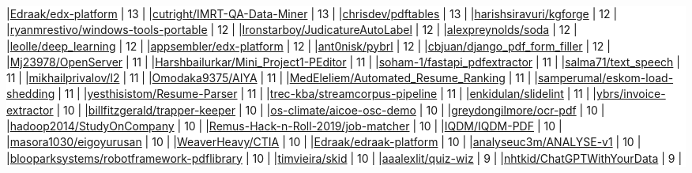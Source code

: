 |[Edraak/edx-platform](https://github.com/Edraak/edx-platform) | 13 |
|[cutright/IMRT-QA-Data-Miner](https://github.com/cutright/IMRT-QA-Data-Miner) | 13 |
|[chrisdev/pdftables](https://github.com/chrisdev/pdftables) | 13 |
|[harishsiravuri/kgforge](https://github.com/harishsiravuri/kgforge) | 12 |
|[ryanmrestivo/windows-tools-portable](https://github.com/ryanmrestivo/windows-tools-portable) | 12 |
|[Ironstarboy/JudicatureAutoLabel](https://github.com/Ironstarboy/JudicatureAutoLabel) | 12 |
|[alexpreynolds/soda](https://github.com/alexpreynolds/soda) | 12 |
|[leolle/deep_learning](https://github.com/leolle/deep_learning) | 12 |
|[appsembler/edx-platform](https://github.com/appsembler/edx-platform) | 12 |
|[ant0nisk/pybrl](https://github.com/ant0nisk/pybrl) | 12 |
|[cbjuan/django_pdf_form_filler](https://github.com/cbjuan/django_pdf_form_filler) | 12 |
|[Mj23978/OpenServer](https://github.com/Mj23978/OpenServer) | 11 |
|[Harshbailurkar/Mini_Project1-PEditor](https://github.com/Harshbailurkar/Mini_Project1-PEditor) | 11 |
|[soham-1/fastapi_pdfextractor](https://github.com/soham-1/fastapi_pdfextractor) | 11 |
|[salma71/text_speech](https://github.com/salma71/text_speech) | 11 |
|[mikhailprivalov/l2](https://github.com/mikhailprivalov/l2) | 11 |
|[Omodaka9375/AIYA](https://github.com/Omodaka9375/AIYA) | 11 |
|[MedEleliem/Automated_Resume_Ranking](https://github.com/MedEleliem/Automated_Resume_Ranking) | 11 |
|[samperumal/eskom-load-shedding](https://github.com/samperumal/eskom-load-shedding) | 11 |
|[yesthisistom/Resume-Parser](https://github.com/yesthisistom/Resume-Parser) | 11 |
|[trec-kba/streamcorpus-pipeline](https://github.com/trec-kba/streamcorpus-pipeline) | 11 |
|[enkidulan/slidelint](https://github.com/enkidulan/slidelint) | 11 |
|[ybrs/invoice-extractor](https://github.com/ybrs/invoice-extractor) | 10 |
|[billfitzgerald/trapper-keeper](https://github.com/billfitzgerald/trapper-keeper) | 10 |
|[os-climate/aicoe-osc-demo](https://github.com/os-climate/aicoe-osc-demo) | 10 |
|[greydongilmore/ocr-pdf](https://github.com/greydongilmore/ocr-pdf) | 10 |
|[hadoop2014/StudyOnCompany](https://github.com/hadoop2014/StudyOnCompany) | 10 |
|[Remus-Hack-n-Roll-2019/job-matcher](https://github.com/Remus-Hack-n-Roll-2019/job-matcher) | 10 |
|[IQDM/IQDM-PDF](https://github.com/IQDM/IQDM-PDF) | 10 |
|[masora1030/eigoyurusan](https://github.com/masora1030/eigoyurusan) | 10 |
|[WeaverHeavy/CTIA](https://github.com/WeaverHeavy/CTIA) | 10 |
|[Edraak/edraak-platform](https://github.com/Edraak/edraak-platform) | 10 |
|[analyseuc3m/ANALYSE-v1](https://github.com/analyseuc3m/ANALYSE-v1) | 10 |
|[blooparksystems/robotframework-pdflibrary](https://github.com/blooparksystems/robotframework-pdflibrary) | 10 |
|[timvieira/skid](https://github.com/timvieira/skid) | 10 |
|[aaalexlit/quiz-wiz](https://github.com/aaalexlit/quiz-wiz) | 9 |
|[nhtkid/ChatGPTWithYourData](https://github.com/nhtkid/ChatGPTWithYourData) | 9 |